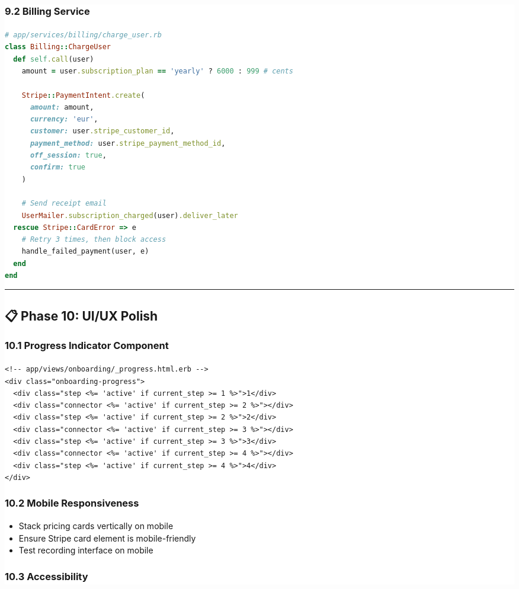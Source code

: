 ### 9.2 Billing Service

```ruby
# app/services/billing/charge_user.rb
class Billing::ChargeUser
  def self.call(user)
    amount = user.subscription_plan == 'yearly' ? 6000 : 999 # cents

    Stripe::PaymentIntent.create(
      amount: amount,
      currency: 'eur',
      customer: user.stripe_customer_id,
      payment_method: user.stripe_payment_method_id,
      off_session: true,
      confirm: true
    )

    # Send receipt email
    UserMailer.subscription_charged(user).deliver_later
  rescue Stripe::CardError => e
    # Retry 3 times, then block access
    handle_failed_payment(user, e)
  end
end
```

---

## 📋 Phase 10: UI/UX Polish

### 10.1 Progress Indicator Component

```erb
<!-- app/views/onboarding/_progress.html.erb -->
<div class="onboarding-progress">
  <div class="step <%= 'active' if current_step >= 1 %>">1</div>
  <div class="connector <%= 'active' if current_step >= 2 %>"></div>
  <div class="step <%= 'active' if current_step >= 2 %>">2</div>
  <div class="connector <%= 'active' if current_step >= 3 %>"></div>
  <div class="step <%= 'active' if current_step >= 3 %>">3</div>
  <div class="connector <%= 'active' if current_step >= 4 %>"></div>
  <div class="step <%= 'active' if current_step >= 4 %>">4</div>
</div>
```

### 10.2 Mobile Responsiveness

- Stack pricing cards vertically on mobile
- Ensure Stripe card element is mobile-friendly
- Test recording interface on mobile

### 10.3 Accessibility
